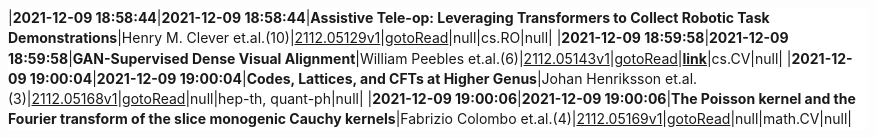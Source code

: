 |**2021-12-09 18:58:44**|**2021-12-09 18:58:44**|**Assistive Tele-op: Leveraging Transformers to Collect Robotic Task   Demonstrations**|Henry M. Clever et.al.(10)|[2112.05129v1](http://arxiv.org/abs/2112.05129v1)|[gotoRead](http://arxiv.org/pdf/2112.05129v1)|null|cs.RO|null|
|**2021-12-09 18:59:58**|**2021-12-09 18:59:58**|**GAN-Supervised Dense Visual Alignment**|William Peebles et.al.(6)|[2112.05143v1](http://arxiv.org/abs/2112.05143v1)|[gotoRead](http://arxiv.org/pdf/2112.05143v1)|**[link](https://github.com/wpeebles/gangealing)**|cs.CV|null|
|**2021-12-09 19:00:04**|**2021-12-09 19:00:04**|**Codes, Lattices, and CFTs at Higher Genus**|Johan Henriksson et.al.(3)|[2112.05168v1](http://arxiv.org/abs/2112.05168v1)|[gotoRead](http://arxiv.org/pdf/2112.05168v1)|null|hep-th, quant-ph|null|
|**2021-12-09 19:00:06**|**2021-12-09 19:00:06**|**The Poisson kernel and the Fourier transform of the slice monogenic   Cauchy kernels**|Fabrizio Colombo et.al.(4)|[2112.05169v1](http://arxiv.org/abs/2112.05169v1)|[gotoRead](http://arxiv.org/pdf/2112.05169v1)|null|math.CV|null|
